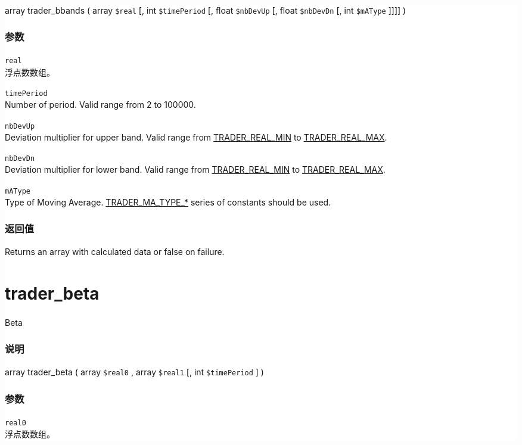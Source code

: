 <span class="type">array</span> <span
class="methodname">trader\_bbands</span> ( <span
class="methodparam"><span class="type">array</span> `$real`</span> \[,
<span class="methodparam"><span class="type">int</span>
`$timePeriod`</span> \[, <span class="methodparam"><span
class="type">float</span> `$nbDevUp`</span> \[, <span
class="methodparam"><span class="type">float</span> `$nbDevDn`</span>
\[, <span class="methodparam"><span class="type">int</span>
`$mAType`</span> \]\]\]\] )

### 参数

`real`  
浮点数数组。

`timePeriod`  
Number of period. Valid range from 2 to 100000.

`nbDevUp`  
Deviation multiplier for upper band. Valid range from
<a href="/trader/constants.html#" class="link">TRADER_REAL_MIN</a> to
<a href="/trader/constants.html#" class="link">TRADER_REAL_MAX</a>.

`nbDevDn`  
Deviation multiplier for lower band. Valid range from
<a href="/trader/constants.html#" class="link">TRADER_REAL_MIN</a> to
<a href="/trader/constants.html#" class="link">TRADER_REAL_MAX</a>.

`mAType`  
Type of Moving Average.
<a href="/trader/constants.html" class="link">TRADER_MA_TYPE_*</a>
series of constants should be used.

### 返回值

Returns an array with calculated data or false on failure.

trader\_beta
============

Beta

### 说明

<span class="type">array</span> <span
class="methodname">trader\_beta</span> ( <span class="methodparam"><span
class="type">array</span> `$real0`</span> , <span
class="methodparam"><span class="type">array</span> `$real1`</span> \[,
<span class="methodparam"><span class="type">int</span>
`$timePeriod`</span> \] )

### 参数

`real0`  
浮点数数组。

